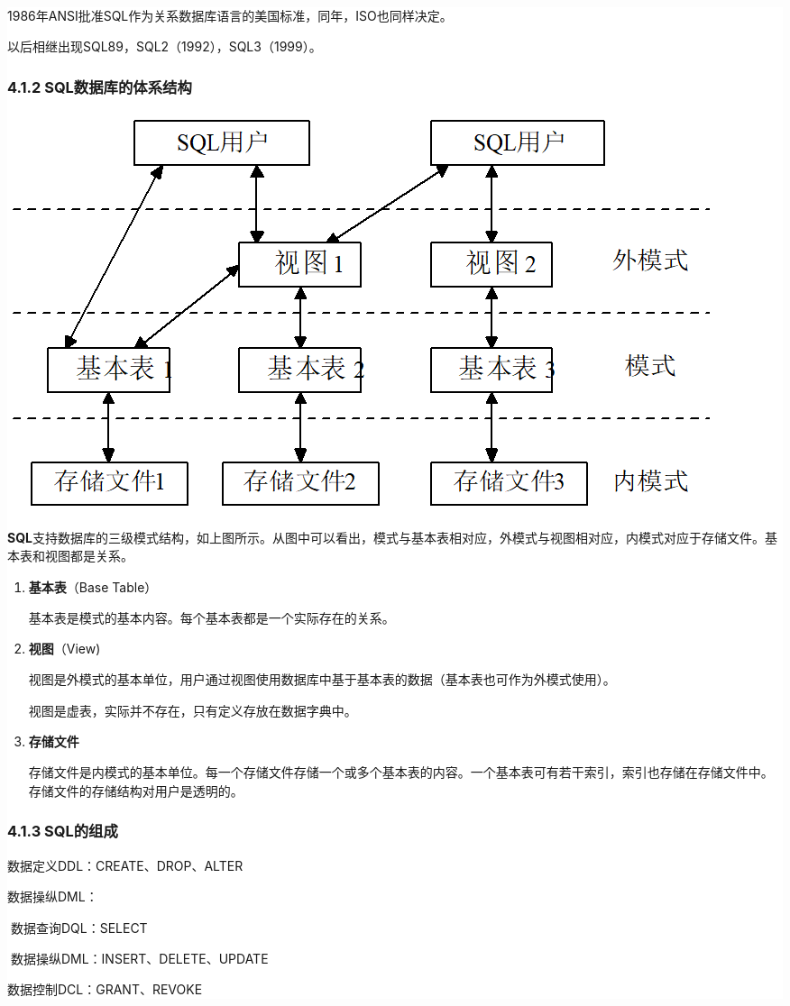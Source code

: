 1986年ANSI批准SQL作为关系数据库语言的美国标准，同年，ISO也同样决定。

以后相继出现SQL89，SQL2（1992），SQL3（1999）。

### 4.1.2 SQL数据库的体系结构

![image-20211202133258784](数据库原理.assets/image-20211202133258784.png)

**SQL**支持数据库的三级模式结构，如上图所示。从图中可以看出，模式与基本表相对应，外模式与视图相对应，内模式对应于存储文件。基本表和视图都是关系。

1. **基本表**（Base Table）

   基本表是模式的基本内容。每个基本表都是一个实际存在的关系。

2. **视图**（View)

   视图是外模式的基本单位，用户通过视图使用数据库中基于基本表的数据（基本表也可作为外模式使用）。

   视图是虚表，实际并不存在，只有定义存放在数据字典中。

3. **存储文件**

   存储文件是内模式的基本单位。每一个存储文件存储一个或多个基本表的内容。一个基本表可有若干索引，索引也存储在存储文件中。存储文件的存储结构对用户是透明的。

### 4.1.3 SQL的组成

数据定义DDL：CREATE、DROP、ALTER

数据操纵DML：

​	数据查询DQL：SELECT

​	数据操纵DML：INSERT、DELETE、UPDATE

数据控制DCL：GRANT、REVOKE
